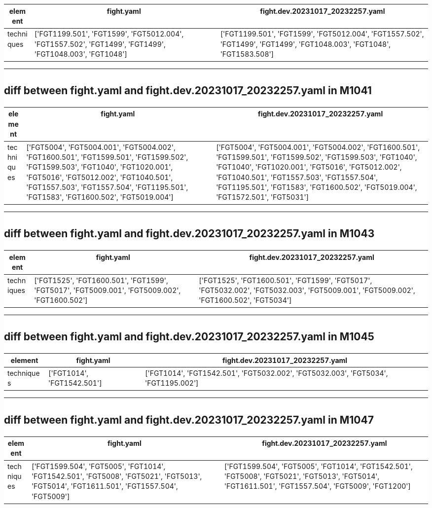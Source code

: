 
| element    | fight.yaml                                                                                               | fight.dev.20231017_20232257.yaml                                                                                        |
|------------|----------------------------------------------------------------------------------------------------------|-------------------------------------------------------------------------------------------------------------------------|
| techniques | ['FGT1199.501', 'FGT1599', 'FGT5012.004', 'FGT1557.502', 'FGT1499', 'FGT1499', 'FGT1048.003', 'FGT1048'] | ['FGT1199.501', 'FGT1599', 'FGT5012.004', 'FGT1557.502', 'FGT1499', 'FGT1499', 'FGT1048.003', 'FGT1048', 'FGT1583.508'] |


---



## diff between fight.yaml and fight.dev.20231017_20232257.yaml in M1041


| element    | fight.yaml                                                                                                                                                                                                                                                     | fight.dev.20231017_20232257.yaml                                                                                                                                                                                                                                                                    |
|------------|----------------------------------------------------------------------------------------------------------------------------------------------------------------------------------------------------------------------------------------------------------------|-----------------------------------------------------------------------------------------------------------------------------------------------------------------------------------------------------------------------------------------------------------------------------------------------------|
| techniques | ['FGT5004', 'FGT5004.001', 'FGT5004.002', 'FGT1600.501', 'FGT1599.501', 'FGT1599.502', 'FGT1599.503', 'FGT1040', 'FGT1020.001', 'FGT5016', 'FGT5012.002', 'FGT1040.501', 'FGT1557.503', 'FGT1557.504', 'FGT1195.501', 'FGT1583', 'FGT1600.502', 'FGT5019.004'] | ['FGT5004', 'FGT5004.001', 'FGT5004.002', 'FGT1600.501', 'FGT1599.501', 'FGT1599.502', 'FGT1599.503', 'FGT1040', 'FGT1040', 'FGT1020.001', 'FGT5016', 'FGT5012.002', 'FGT1040.501', 'FGT1557.503', 'FGT1557.504', 'FGT1195.501', 'FGT1583', 'FGT1600.502', 'FGT5019.004', 'FGT1572.501', 'FGT5031'] |


---



## diff between fight.yaml and fight.dev.20231017_20232257.yaml in M1043


| element    | fight.yaml                                                                                    | fight.dev.20231017_20232257.yaml                                                                                                       |
|------------|-----------------------------------------------------------------------------------------------|----------------------------------------------------------------------------------------------------------------------------------------|
| techniques | ['FGT1525', 'FGT1600.501', 'FGT1599', 'FGT5017', 'FGT5009.001', 'FGT5009.002', 'FGT1600.502'] | ['FGT1525', 'FGT1600.501', 'FGT1599', 'FGT5017', 'FGT5032.002', 'FGT5032.003', 'FGT5009.001', 'FGT5009.002', 'FGT1600.502', 'FGT5034'] |


---



## diff between fight.yaml and fight.dev.20231017_20232257.yaml in M1045


| element    | fight.yaml                 | fight.dev.20231017_20232257.yaml                                                   |
|------------|----------------------------|------------------------------------------------------------------------------------|
| techniques | ['FGT1014', 'FGT1542.501'] | ['FGT1014', 'FGT1542.501', 'FGT5032.002', 'FGT5032.003', 'FGT5034', 'FGT1195.002'] |


---



## diff between fight.yaml and fight.dev.20231017_20232257.yaml in M1047


| element    | fight.yaml                                                                                                                                | fight.dev.20231017_20232257.yaml                                                                                                                     |
|------------|-------------------------------------------------------------------------------------------------------------------------------------------|------------------------------------------------------------------------------------------------------------------------------------------------------|
| techniques | ['FGT1599.504', 'FGT5005', 'FGT1014', 'FGT1542.501', 'FGT5008', 'FGT5021', 'FGT5013', 'FGT5014', 'FGT1611.501', 'FGT1557.504', 'FGT5009'] | ['FGT1599.504', 'FGT5005', 'FGT1014', 'FGT1542.501', 'FGT5008', 'FGT5021', 'FGT5013', 'FGT5014', 'FGT1611.501', 'FGT1557.504', 'FGT5009', 'FGT1200'] |
